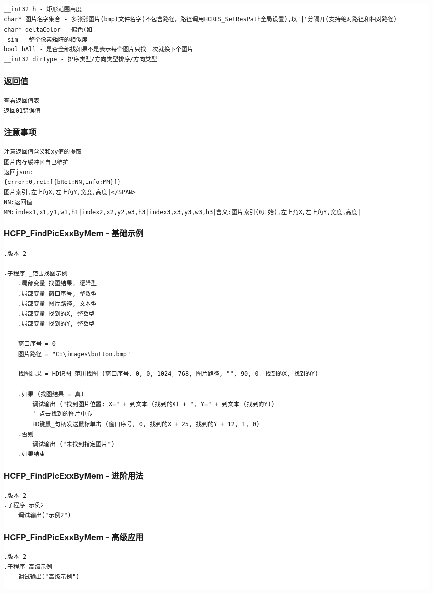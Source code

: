```
__int32 h - 矩形范围高度
char* 图片名字集合 - 多张张图片(bmp)文件名字(不包含路径，路径调用HCRES_SetResPath全局设置),以'|'分隔开(支持绝对路径和相对路径)
char* deltaColor - 偏色(如
 sim - 整个像素矩阵的相似度
bool bAll - 是否全部找如果不是表示每个图片只找一次就换下个图片
__int32 dirType - 排序类型/方向类型排序/方向类型
```
### 返回值
```
查看返回值表
返回01错误值
```
### 注意事项
```
注意返回值含义和xy值的提取
图片内存缓冲区自己维护
返回json:
{error:0,ret:[{bRet:NN,info:MM}]}
图片索引,左上角X,左上角Y,宽度,高度|</SPAN>
NN:返回值
MM:index1,x1,y1,w1,h1|index2,x2,y2,w3,h3|index3,x3,y3,w3,h3|含义:图片索引(0开始),左上角X,左上角Y,宽度,高度|
```
### HCFP_FindPicExxByMem - 基础示例
```e-lang
.版本 2

.子程序 _范围找图示例
    .局部变量 找图结果, 逻辑型
    .局部变量 窗口序号, 整数型
    .局部变量 图片路径, 文本型
    .局部变量 找到的X, 整数型
    .局部变量 找到的Y, 整数型
    
    窗口序号 = 0
    图片路径 = "C:\images\button.bmp"
    
    找图结果 = HD识图_范围找图 (窗口序号, 0, 0, 1024, 768, 图片路径, "", 90, 0, 找到的X, 找到的Y)
    
    .如果 (找图结果 = 真)
        调试输出 ("找到图片位置: X=" + 到文本 (找到的X) + ", Y=" + 到文本 (找到的Y))
        ' 点击找到的图片中心
        HD键鼠_句柄发送鼠标单击 (窗口序号, 0, 找到的X + 25, 找到的Y + 12, 1, 0)
    .否则
        调试输出 ("未找到指定图片")
    .如果结束
```
### HCFP_FindPicExxByMem - 进阶用法
```e-lang
.版本 2
.子程序 示例2
    调试输出("示例2")
```
### HCFP_FindPicExxByMem - 高级应用
```e-lang
.版本 2
.子程序 高级示例
    调试输出("高级示例")
```

---